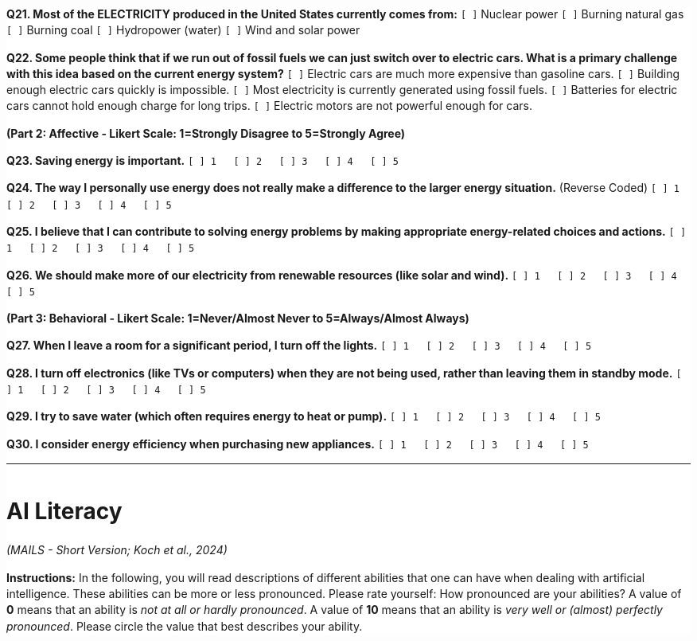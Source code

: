 **Q21. Most of the ELECTRICITY produced in the United States currently comes from:**
  `[ ]` Nuclear power
  `[ ]` Burning natural gas
  `[ ]` Burning coal
  `[ ]` Hydropower (water)
  `[ ]` Wind and solar power

**Q22. Some people think that if we run out of fossil fuels we can just switch over to electric cars. What is a primary challenge with this idea based on the current energy system?**
  `[ ]` Electric cars are much more expensive than gasoline cars.
  `[ ]` Building enough electric cars quickly is impossible.
  `[ ]` Most electricity is currently generated using fossil fuels.
  `[ ]` Batteries for electric cars cannot hold enough charge for long trips.
  `[ ]` Electric motors are not powerful enough for cars.

**(Part 2: Affective - Likert Scale: 1=Strongly Disagree to 5=Strongly Agree)**

**Q23. Saving energy is important.**
  `[ ] 1   [ ] 2   [ ] 3   [ ] 4   [ ] 5`

**Q24. The way I personally use energy does not really make a difference to the larger energy situation.** (Reverse Coded)
  `[ ] 1   [ ] 2   [ ] 3   [ ] 4   [ ] 5`

**Q25. I believe that I can contribute to solving energy problems by making appropriate energy-related choices and actions.**
  `[ ] 1   [ ] 2   [ ] 3   [ ] 4   [ ] 5`

**Q26. We should make more of our electricity from renewable resources (like solar and wind).**
  `[ ] 1   [ ] 2   [ ] 3   [ ] 4   [ ] 5`

**(Part 3: Behavioral - Likert Scale: 1=Never/Almost Never to 5=Always/Almost Always)**

**Q27. When I leave a room for a significant period, I turn off the lights.**
  `[ ] 1   [ ] 2   [ ] 3   [ ] 4   [ ] 5`

**Q28. I turn off electronics (like TVs or computers) when they are not being used, rather than leaving them in standby mode.**
  `[ ] 1   [ ] 2   [ ] 3   [ ] 4   [ ] 5`

**Q29. I try to save water (which often requires energy to heat or pump).**
  `[ ] 1   [ ] 2   [ ] 3   [ ] 4   [ ] 5`

**Q30. I consider energy efficiency when purchasing new appliances.**
  `[ ] 1   [ ] 2   [ ] 3   [ ] 4   [ ] 5`

---

# AI Literacy

*(MAILS - Short Version; Koch et al., 2024)*

**Instructions:** In the following, you will read descriptions of different abilities that one can have when dealing with artificial intelligence. These abilities can be more or less pronounced. Please rate yourself: How pronounced are your abilities? A value of **0** means that an ability is *not at all or hardly pronounced*. A value of **10** means that an ability is *very well or (almost) perfectly pronounced*. Please circle the value that best describes your ability.
